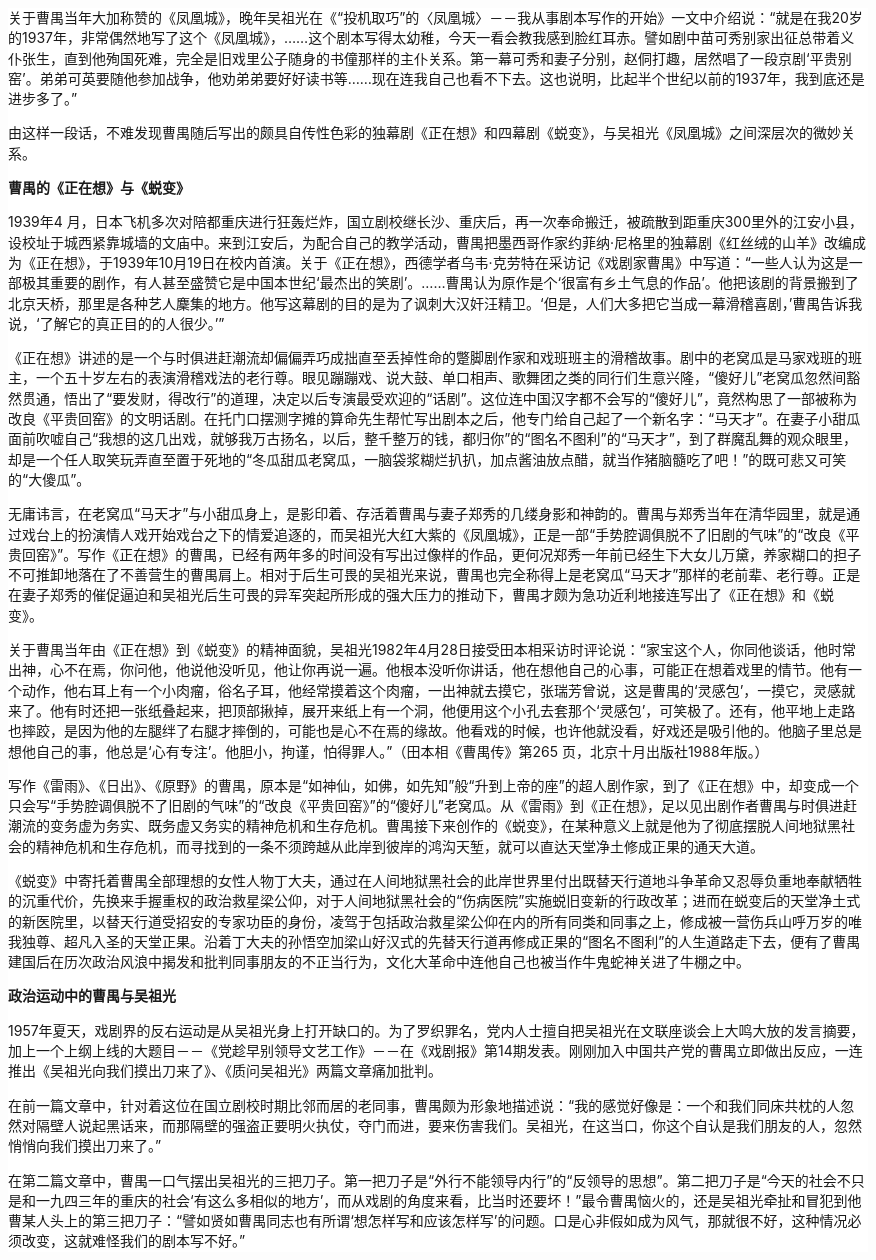   关于曹禺当年大加称赞的《凤凰城》，晚年吴祖光在《“投机取巧”的〈凤凰城〉－－我从事剧本写作的开始》一文中介绍说：“就是在我20岁的1937年，非常偶然地写了这个《凤凰城》，……这个剧本写得太幼稚，今天一看会教我感到脸红耳赤。譬如剧中苗可秀别家出征总带着义仆张生，直到他殉国死难，完全是旧戏里公子随身的书僮那样的主仆关系。第一幕可秀和妻子分别，赵侗打趣，居然唱了一段京剧‘平贵别窑’。弟弟可英要随他参加战争，他劝弟弟要好好读书等……现在连我自己也看不下去。这也说明，比起半个世纪以前的1937年，我到底还是进步多了。”
 </p>
 <p>
  由这样一段话，不难发现曹禺随后写出的颇具自传性色彩的独幕剧《正在想》和四幕剧《蜕变》，与吴祖光《凤凰城》之间深层次的微妙关系。
 </p>
 <p>
  <strong>
   曹禺的《正在想》与《蜕变》
  </strong>
 </p>
 <p>
  1939年4 月，日本飞机多次对陪都重庆进行狂轰烂炸，国立剧校继长沙、重庆后，再一次奉命搬迁，被疏散到距重庆300里外的江安小县，设校址于城西紧靠城墙的文庙中。来到江安后，为配合自己的教学活动，曹禺把墨西哥作家约菲纳·尼格里的独幕剧《红丝绒的山羊》改编成为《正在想》，于1939年10月19日在校内首演。关于《正在想》，西德学者乌韦·克劳特在采访记《戏剧家曹禺》中写道：“一些人认为这是一部极其重要的剧作，有人甚至盛赞它是中国本世纪‘最杰出的笑剧’。……曹禺认为原作是个‘很富有乡土气息的作品’。他把该剧的背景搬到了北京天桥，那里是各种艺人麇集的地方。他写这幕剧的目的是为了讽刺大汉奸汪精卫。‘但是，人们大多把它当成一幕滑稽喜剧，’曹禺告诉我说，‘了解它的真正目的的人很少。’”
 </p>
 <p>
  《正在想》讲述的是一个与时俱进赶潮流却偏偏弄巧成拙直至丢掉性命的蹩脚剧作家和戏班班主的滑稽故事。剧中的老窝瓜是马家戏班的班主，一个五十岁左右的表演滑稽戏法的老行尊。眼见蹦蹦戏、说大鼓、单口相声、歌舞团之类的同行们生意兴隆，“傻好儿”老窝瓜忽然间豁然贯通，悟出了“要发财，得改行”的道理，决定以后专演最受欢迎的“话剧”。这位连中国汉字都不会写的“傻好儿”，竟然构思了一部被称为改良《平贵回窑》的文明话剧。在托门口摆测字摊的算命先生帮忙写出剧本之后，他专门给自己起了一个新名字：“马天才”。在妻子小甜瓜面前吹嘘自己“我想的这几出戏，就够我万古扬名，以后，整千整万的钱，都归你”的“图名不图利”的“马天才”，到了群魔乱舞的观众眼里，却是一个任人取笑玩弄直至置于死地的“冬瓜甜瓜老窝瓜，一脑袋浆糊烂扒扒，加点酱油放点醋，就当作猪脑髓吃了吧！”的既可悲又可笑的“大傻瓜”。
 </p>
 <p>
  无庸讳言，在老窝瓜“马天才”与小甜瓜身上，是影印着、存活着曹禺与妻子郑秀的几缕身影和神韵的。曹禺与郑秀当年在清华园里，就是通过戏台上的扮演情人戏开始戏台之下的情爱追逐的，而吴祖光大红大紫的《凤凰城》，正是一部“手势腔调俱脱不了旧剧的气味”的“改良《平贵回窑》”。写作《正在想》的曹禺，已经有两年多的时间没有写出过像样的作品，更何况郑秀一年前已经生下大女儿万黛，养家糊口的担子不可推卸地落在了不善营生的曹禺肩上。相对于后生可畏的吴祖光来说，曹禺也完全称得上是老窝瓜“马天才”那样的老前辈、老行尊。正是在妻子郑秀的催促逼迫和吴祖光后生可畏的异军突起所形成的强大压力的推动下，曹禺才颇为急功近利地接连写出了《正在想》和《蜕变》。
 </p>
 <p>
  关于曹禺当年由《正在想》到《蜕变》的精神面貌，吴祖光1982年4月28日接受田本相采访时评论说：“家宝这个人，你同他谈话，他时常出神，心不在焉，你问他，他说他没听见，他让你再说一遍。他根本没听你讲话，他在想他自己的心事，可能正在想着戏里的情节。他有一个动作，他右耳上有一个小肉瘤，俗名子耳，他经常摸着这个肉瘤，一出神就去摸它，张瑞芳曾说，这是曹禺的‘灵感包’，一摸它，灵感就来了。他有时还把一张纸叠起来，把顶部揪掉，展开来纸上有一个洞，他便用这个小孔去套那个‘灵感包’，可笑极了。还有，他平地上走路也摔跤，是因为他的左腿绊了右腿才摔倒的，可能也是心不在焉的缘故。他看戏的时候，也许他就没看，好戏还是吸引他的。他脑子里总是想他自己的事，他总是‘心有专注’。他胆小，拘谨，怕得罪人。”（田本相《曹禺传》第265 页，北京十月出版社1988年版。）
 </p>
 <p>
  写作《雷雨》、《日出》、《原野》的曹禺，原本是“如神仙，如佛，如先知”般“升到上帝的座”的超人剧作家，到了《正在想》中，却变成一个只会写“手势腔调俱脱不了旧剧的气味”的“改良《平贵回窑》”的“傻好儿”老窝瓜。从《雷雨》到《正在想》，足以见出剧作者曹禺与时俱进赶潮流的变务虚为务实、既务虚又务实的精神危机和生存危机。曹禺接下来创作的《蜕变》，在某种意义上就是他为了彻底摆脱人间地狱黑社会的精神危机和生存危机，而寻找到的一条不须跨越从此岸到彼岸的鸿沟天堑，就可以直达天堂净土修成正果的通天大道。
 </p>
 <p>
  《蜕变》中寄托着曹禺全部理想的女性人物丁大夫，通过在人间地狱黑社会的此岸世界里付出既替天行道地斗争革命又忍辱负重地奉献牺牲的沉重代价，先换来手握重权的政治救星梁公仰，对于人间地狱黑社会的“伤病医院”实施蜕旧变新的行政改革；进而在蜕变后的天堂净土式的新医院里，以替天行道受招安的专家功臣的身份，凌驾于包括政治救星梁公仰在内的所有同类和同事之上，修成被一营伤兵山呼万岁的唯我独尊、超凡入圣的天堂正果。沿着丁大夫的孙悟空加梁山好汉式的先替天行道再修成正果的“图名不图利”的人生道路走下去，便有了曹禺建国后在历次政治风浪中揭发和批判同事朋友的不正当行为，文化大革命中连他自己也被当作牛鬼蛇神关进了牛棚之中。
 </p>
 <p>
  <strong>
   政治运动中的曹禺与吴祖光
  </strong>
 </p>
 <p>
  1957年夏天，戏剧界的反右运动是从吴祖光身上打开缺口的。为了罗织罪名，党内人士擅自把吴祖光在文联座谈会上大鸣大放的发言摘要，加上一个上纲上线的大题目－－《党趁早别领导文艺工作》－－在《戏剧报》第14期发表。刚刚加入中国共产党的曹禺立即做出反应，一连推出《吴祖光向我们摸出刀来了》、《质问吴祖光》两篇文章痛加批判。
 </p>
 <p>
  在前一篇文章中，针对着这位在国立剧校时期比邻而居的老同事，曹禺颇为形象地描述说：“我的感觉好像是：一个和我们同床共枕的人忽然对隔壁人说起黑话来，而那隔壁的强盗正要明火执仗，夺门而进，要来伤害我们。吴祖光，在这当口，你这个自认是我们朋友的人，忽然悄悄向我们摸出刀来了。”
 </p>
 <p>
  在第二篇文章中，曹禺一口气摆出吴祖光的三把刀子。第一把刀子是“外行不能领导内行”的“反领导的思想”。第二把刀子是“今天的社会不只是和一九四三年的重庆的社会‘有这么多相似的地方’，而从戏剧的角度来看，比当时还要坏！”最令曹禺恼火的，还是吴祖光牵扯和冒犯到他曹某人头上的第三把刀子：“譬如贤如曹禺同志也有所谓‘想怎样写和应该怎样写’的问题。口是心非假如成为风气，那就很不好，这种情况必须改变，这就难怪我们的剧本写不好。”
 </p>